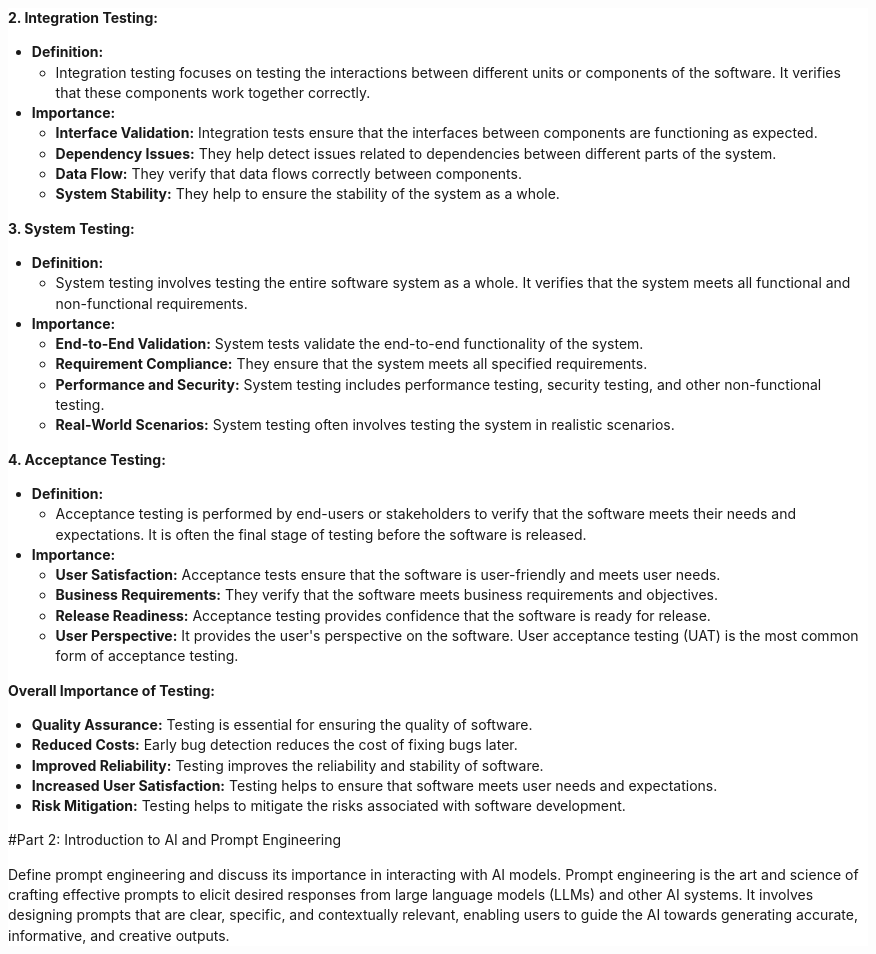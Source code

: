 **2. Integration Testing:**

* **Definition:**
    * Integration testing focuses on testing the interactions between different units or components of the software. It verifies that these components work together correctly.
* **Importance:**
    * **Interface Validation:** Integration tests ensure that the interfaces between components are functioning as expected.
    * **Dependency Issues:** They help detect issues related to dependencies between different parts of the system.
    * **Data Flow:** They verify that data flows correctly between components.
    * **System Stability:** They help to ensure the stability of the system as a whole.

**3. System Testing:**

* **Definition:**
    * System testing involves testing the entire software system as a whole. It verifies that the system meets all functional and non-functional requirements.
* **Importance:**
    * **End-to-End Validation:** System tests validate the end-to-end functionality of the system.
    * **Requirement Compliance:** They ensure that the system meets all specified requirements.
    * **Performance and Security:** System testing includes performance testing, security testing, and other non-functional testing.
    * **Real-World Scenarios:** System testing often involves testing the system in realistic scenarios.

**4. Acceptance Testing:**

* **Definition:**
    * Acceptance testing is performed by end-users or stakeholders to verify that the software meets their needs and expectations. It is often the final stage of testing before the software is released.
* **Importance:**
    * **User Satisfaction:** Acceptance tests ensure that the software is user-friendly and meets user needs.
    * **Business Requirements:** They verify that the software meets business requirements and objectives.
    * **Release Readiness:** Acceptance testing provides confidence that the software is ready for release.
    * **User Perspective:** It provides the user's perspective on the software. User acceptance testing (UAT) is the most common form of acceptance testing.

**Overall Importance of Testing:**

* **Quality Assurance:** Testing is essential for ensuring the quality of software.
* **Reduced Costs:** Early bug detection reduces the cost of fixing bugs later.
* **Improved Reliability:** Testing improves the reliability and stability of software.
* **Increased User Satisfaction:** Testing helps to ensure that software meets user needs and expectations.
* **Risk Mitigation:** Testing helps to mitigate the risks associated with software development.



#Part 2: Introduction to AI and Prompt Engineering


Define prompt engineering and discuss its importance in interacting with AI models.
Prompt engineering is the art and science of crafting effective prompts to elicit desired responses from large language models (LLMs) and other AI systems. It involves designing prompts that are clear, specific, and contextually relevant, enabling users to guide the AI towards generating accurate, informative, and creative outputs.

